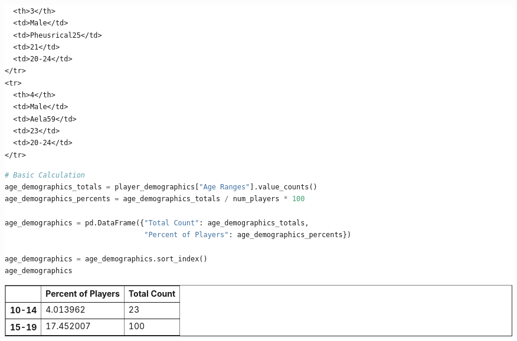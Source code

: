      <th>3</th>
      <td>Male</td>
      <td>Pheusrical25</td>
      <td>21</td>
      <td>20-24</td>
    </tr>
    <tr>
      <th>4</th>
      <td>Male</td>
      <td>Aela59</td>
      <td>23</td>
      <td>20-24</td>
    </tr>
  </tbody>
</table>
</div>




```python
# Basic Calculation
age_demographics_totals = player_demographics["Age Ranges"].value_counts()
age_demographics_percents = age_demographics_totals / num_players * 100

age_demographics = pd.DataFrame({"Total Count": age_demographics_totals, 
                                 "Percent of Players": age_demographics_percents})

age_demographics = age_demographics.sort_index()
age_demographics
```




<div>
<style>
    .dataframe thead tr:only-child th {
        text-align: right;
    }

    .dataframe thead th {
        text-align: left;
    }

    .dataframe tbody tr th {
        vertical-align: top;
    }
</style>
<table border="1" class="dataframe">
  <thead>
    <tr style="text-align: right;">
      <th></th>
      <th>Percent of Players</th>
      <th>Total Count</th>
    </tr>
  </thead>
  <tbody>
    <tr>
      <th>10-14</th>
      <td>4.013962</td>
      <td>23</td>
    </tr>
    <tr>
      <th>15-19</th>
      <td>17.452007</td>
      <td>100</td>
    </tr>